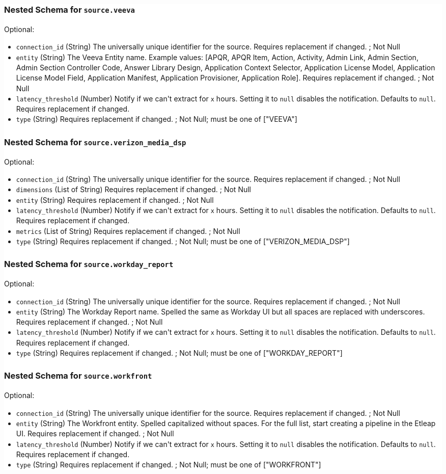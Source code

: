 
<a id="nestedatt--source--veeva"></a>
### Nested Schema for `source.veeva`

Optional:

- `connection_id` (String) The universally unique identifier for the source. Requires replacement if changed. ; Not Null
- `entity` (String) The Veeva Entity name. Example values: [APQR, APQR Item, Action, Activity, Admin Link, Admin Section, Admin Section Controller Code, Answer Library Design, Application Context Selector, Application License Model, Application License Model Field, Application Manifest, Application Provisioner, Application Role]. Requires replacement if changed. ; Not Null
- `latency_threshold` (Number) Notify if we can't extract for `x` hours. Setting it to `null` disables the notification. Defaults to `null`. Requires replacement if changed.
- `type` (String) Requires replacement if changed. ; Not Null; must be one of ["VEEVA"]


<a id="nestedatt--source--verizon_media_dsp"></a>
### Nested Schema for `source.verizon_media_dsp`

Optional:

- `connection_id` (String) The universally unique identifier for the source. Requires replacement if changed. ; Not Null
- `dimensions` (List of String) Requires replacement if changed. ; Not Null
- `entity` (String) Requires replacement if changed. ; Not Null
- `latency_threshold` (Number) Notify if we can't extract for `x` hours. Setting it to `null` disables the notification. Defaults to `null`. Requires replacement if changed.
- `metrics` (List of String) Requires replacement if changed. ; Not Null
- `type` (String) Requires replacement if changed. ; Not Null; must be one of ["VERIZON_MEDIA_DSP"]


<a id="nestedatt--source--workday_report"></a>
### Nested Schema for `source.workday_report`

Optional:

- `connection_id` (String) The universally unique identifier for the source. Requires replacement if changed. ; Not Null
- `entity` (String) The Workday Report name. Spelled the same as Workday UI but all spaces are replaced with underscores. Requires replacement if changed. ; Not Null
- `latency_threshold` (Number) Notify if we can't extract for `x` hours. Setting it to `null` disables the notification. Defaults to `null`. Requires replacement if changed.
- `type` (String) Requires replacement if changed. ; Not Null; must be one of ["WORKDAY_REPORT"]


<a id="nestedatt--source--workfront"></a>
### Nested Schema for `source.workfront`

Optional:

- `connection_id` (String) The universally unique identifier for the source. Requires replacement if changed. ; Not Null
- `entity` (String) The Workfront entity. Spelled capitalized without spaces. For the full list, start creating a pipeline in the Etleap UI. Requires replacement if changed. ; Not Null
- `latency_threshold` (Number) Notify if we can't extract for `x` hours. Setting it to `null` disables the notification. Defaults to `null`. Requires replacement if changed.
- `type` (String) Requires replacement if changed. ; Not Null; must be one of ["WORKFRONT"]
